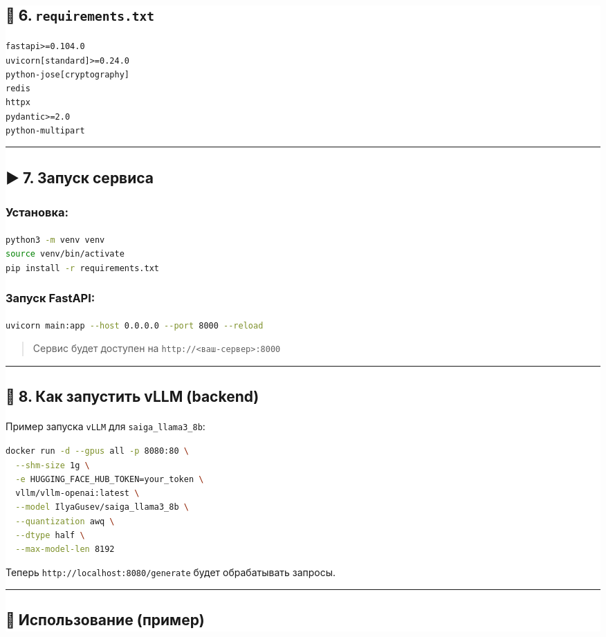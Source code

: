 
## 📝 6. `requirements.txt`

```txt
fastapi>=0.104.0
uvicorn[standard]>=0.24.0
python-jose[cryptography]
redis
httpx
pydantic>=2.0
python-multipart
```

---

## ▶️ 7. Запуск сервиса

### Установка:
```bash
python3 -m venv venv
source venv/bin/activate
pip install -r requirements.txt
```

### Запуск FastAPI:
```bash
uvicorn main:app --host 0.0.0.0 --port 8000 --reload
```

> Сервис будет доступен на `http://<ваш-сервер>:8000`

---

## 🚀 8. Как запустить vLLM (backend)

Пример запуска `vLLM` для `saiga_llama3_8b`:

```bash
docker run -d --gpus all -p 8080:80 \
  --shm-size 1g \
  -e HUGGING_FACE_HUB_TOKEN=your_token \
  vllm/vllm-openai:latest \
  --model IlyaGusev/saiga_llama3_8b \
  --quantization awq \
  --dtype half \
  --max-model-len 8192
```

Теперь `http://localhost:8080/generate` будет обрабатывать запросы.

---

## 🔐 Использование (пример)
